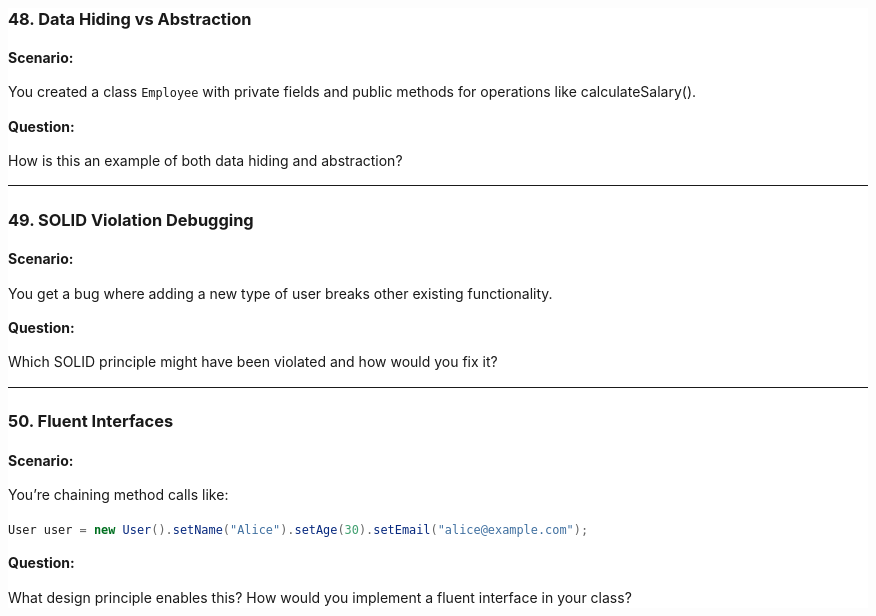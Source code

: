 ### **48. Data Hiding vs Abstraction**

**Scenario:**

You created a class `Employee` with private fields and public methods for operations like calculateSalary().

**Question:**

How is this an example of both data hiding and abstraction?

---

### **49. SOLID Violation Debugging**

**Scenario:**

You get a bug where adding a new type of user breaks other existing functionality.

**Question:**

Which SOLID principle might have been violated and how would you fix it?

---

### **50. Fluent Interfaces**

**Scenario:**

You’re chaining method calls like:

```java
User user = new User().setName("Alice").setAge(30).setEmail("alice@example.com");

```

**Question:**

What design principle enables this? How would you implement a fluent interface in your class?

